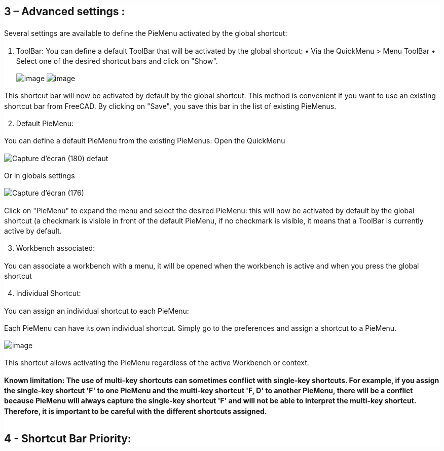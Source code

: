 ## 3 – Advanced settings :

Several settings are available to define the PieMenu activated by the global shortcut: 

1) ToolBar:
You can define a default ToolBar that will be activated by the global shortcut:
    • Via the QuickMenu > Menu ToolBar
    • Select one of the desired shortcut bars and click on "Show".
   
   ![image](https://github.com/Grubuntu/PieMenu/assets/56045316/21c39e63-83f6-48e3-9cf7-c4ca2a37d644)
   ![image](https://github.com/Grubuntu/PieMenu/assets/56045316/975f20c3-3665-4998-9317-920a600b897d)

This shortcut bar will now be activated by default by the global shortcut. This method is convenient if you want to use an existing shortcut bar from FreeCAD. By clicking on "Save", you save this bar in the list of existing PieMenus.

2) Default PieMenu:

You can define a default PieMenu from the existing PieMenus:
Open the QuickMenu

![Capture d’écran (180) defaut](https://github.com/Grubuntu/PieMenu/assets/56045316/d4c15cc3-7729-47e7-bb44-a3bc3b4631d2)

Or in globals settings

![Capture d’écran (176)](https://github.com/Grubuntu/PieMenu/assets/56045316/13144eb9-5b2d-4561-9414-3460b342af2f)

Click on "PieMenu" to expand the menu and select the desired PieMenu: this will now be activated by default by the global shortcut (a checkmark is visible in front of the default PieMenu, if no checkmark is visible, it means that a ToolBar is currently active by default.

3) Workbench associated:

You can associate a workbench with a menu, it will be opened when the workbench is active and when you press the global shortcut 

4) Individual Shortcut:

You can assign an individual shortcut to each PieMenu:

Each PieMenu can have its own individual shortcut. Simply go to the preferences and assign a shortcut to a PieMenu.

![image](https://github.com/Grubuntu/PieMenu/assets/56045316/42f19075-4e4c-4bb0-9229-5b668d190eab)

This shortcut allows activating the PieMenu regardless of the active Workbench or context.

**Known limitation: The use of multi-key shortcuts can sometimes conflict with single-key shortcuts.
For example, if you assign the single-key shortcut 'F' to one PieMenu and the multi-key shortcut 'F, D' to another PieMenu, there will be a conflict because PieMenu will always capture the single-key shortcut 'F' and will not be able to interpret the multi-key shortcut. Therefore, it is important to be careful with the different shortcuts assigned.**


## 4 - Shortcut Bar Priority:
